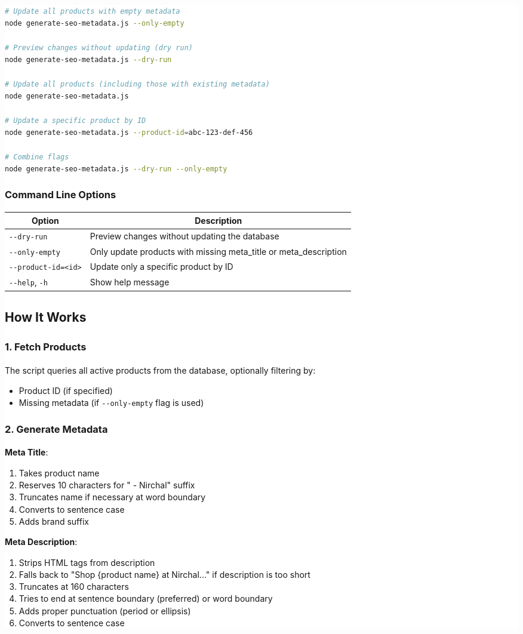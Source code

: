 ```bash
# Update all products with empty metadata
node generate-seo-metadata.js --only-empty

# Preview changes without updating (dry run)
node generate-seo-metadata.js --dry-run

# Update all products (including those with existing metadata)
node generate-seo-metadata.js

# Update a specific product by ID
node generate-seo-metadata.js --product-id=abc-123-def-456

# Combine flags
node generate-seo-metadata.js --dry-run --only-empty
```

### Command Line Options

| Option | Description |
|--------|-------------|
| `--dry-run` | Preview changes without updating the database |
| `--only-empty` | Only update products with missing meta_title or meta_description |
| `--product-id=<id>` | Update only a specific product by ID |
| `--help`, `-h` | Show help message |

## How It Works

### 1. Fetch Products
The script queries all active products from the database, optionally filtering by:
- Product ID (if specified)
- Missing metadata (if `--only-empty` flag is used)

### 2. Generate Metadata

**Meta Title**:
1. Takes product name
2. Reserves 10 characters for " - Nirchal" suffix
3. Truncates name if necessary at word boundary
4. Converts to sentence case
5. Adds brand suffix

**Meta Description**:
1. Strips HTML tags from description
2. Falls back to "Shop {product name} at Nirchal..." if description is too short
3. Truncates at 160 characters
4. Tries to end at sentence boundary (preferred) or word boundary
5. Adds proper punctuation (period or ellipsis)
6. Converts to sentence case
